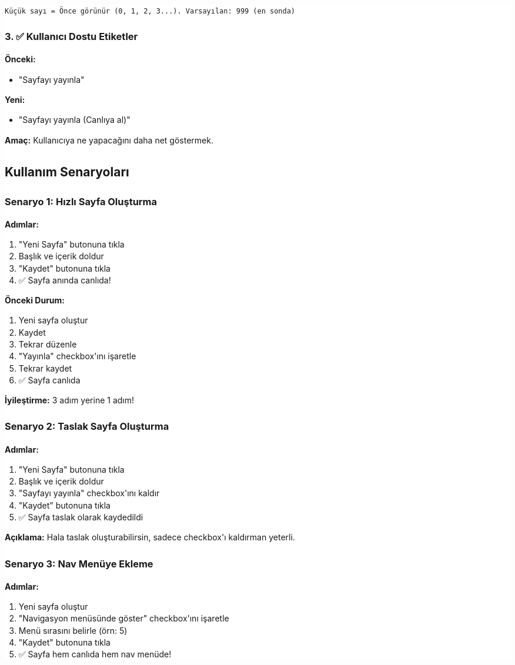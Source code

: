 ```
Küçük sayı = Önce görünür (0, 1, 2, 3...). Varsayılan: 999 (en sonda)
```

### 3. ✅ Kullanıcı Dostu Etiketler

**Önceki:**
- "Sayfayı yayınla"

**Yeni:**
- "Sayfayı yayınla (Canlıya al)"

**Amaç:** Kullanıcıya ne yapacağını daha net göstermek.

## Kullanım Senaryoları

### Senaryo 1: Hızlı Sayfa Oluşturma

**Adımlar:**
1. "Yeni Sayfa" butonuna tıkla
2. Başlık ve içerik doldur
3. "Kaydet" butonuna tıkla
4. ✅ Sayfa anında canlıda!

**Önceki Durum:**
1. Yeni sayfa oluştur
2. Kaydet
3. Tekrar düzenle
4. "Yayınla" checkbox'ını işaretle
5. Tekrar kaydet
6. ✅ Sayfa canlıda

**İyileştirme:** 3 adım yerine 1 adım!

### Senaryo 2: Taslak Sayfa Oluşturma

**Adımlar:**
1. "Yeni Sayfa" butonuna tıkla
2. Başlık ve içerik doldur
3. "Sayfayı yayınla" checkbox'ını kaldır
4. "Kaydet" butonuna tıkla
5. ✅ Sayfa taslak olarak kaydedildi

**Açıklama:** Hala taslak oluşturabilirsin, sadece checkbox'ı kaldırman yeterli.

### Senaryo 3: Nav Menüye Ekleme

**Adımlar:**
1. Yeni sayfa oluştur
2. "Navigasyon menüsünde göster" checkbox'ını işaretle
3. Menü sırasını belirle (örn: 5)
4. "Kaydet" butonuna tıkla
5. ✅ Sayfa hem canlıda hem nav menüde!
